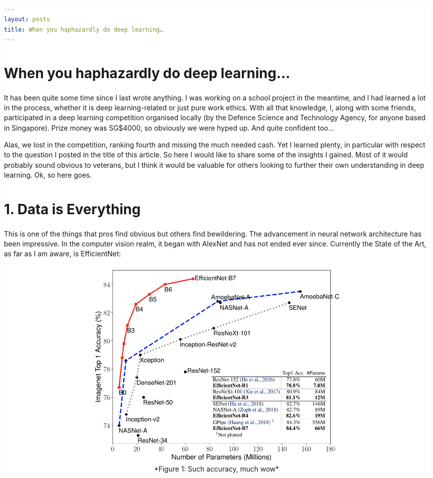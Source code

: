 ```yaml
---
layout: posts
title: When you haphazardly do deep learning…
---
```

# When you haphazardly do deep learning...

It has been quite some time since I last wrote anything. I was working on a school project in the meantime, and I had learned a lot in the process, whether it is deep learning-related or just pure work ethics. With all that knowledge, I, along with some friends, participated in a deep learning competition organised locally (by the Defence Science and Technology Agency, for anyone based in Singapore). Prize money was SG$4000, so obviously we were hyped up. And quite confident too…

Alas, we lost in the competition, ranking fourth and missing the much needed cash. Yet I learned plenty, in particular with respect to the question I posted in the title of this article. So here I would like to share some of the insights I gained. Most of it would probably sound obvious to veterans, but I think it would be valuable for others looking to further their own understanding in deep learning. Ok, so here goes.

# 1. Data is Everything
This is one of the things that pros find obvious but others find bewildering. The advancement in neural network architecture has been impressive. In the computer vision realm, it began with AlexNet and has not ended ever since. Currently the State of the Art, as far as I am aware, is EfficientNet:
<div style="text-align:center">
 <img src="../imgs/WhenYouDoDL/EfficientNet.png" alt="EfficientNet">
</div>
<div align='center' markdown='1'>
  *Figure 1: Such accuracy, much wow*
</div>
